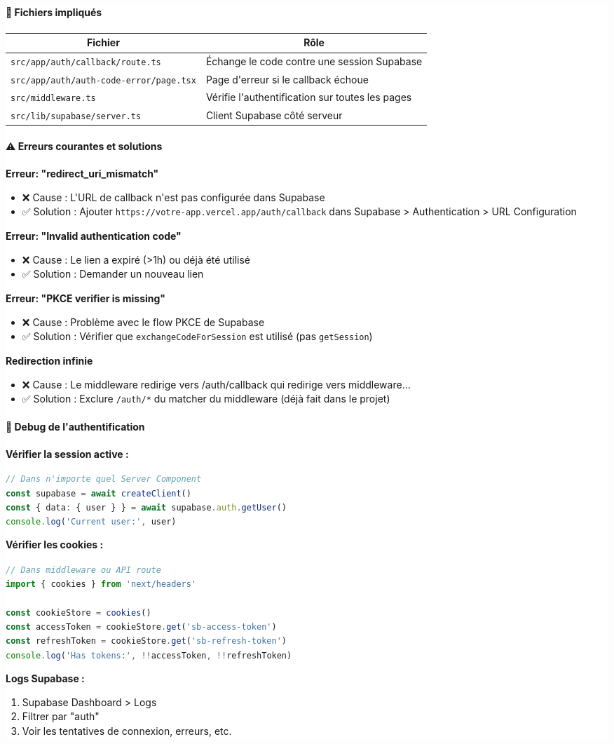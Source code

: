 #### 📁 Fichiers impliqués

| Fichier | Rôle |
|---------|------|
| `src/app/auth/callback/route.ts` | Échange le code contre une session Supabase |
| `src/app/auth/auth-code-error/page.tsx` | Page d'erreur si le callback échoue |
| `src/middleware.ts` | Vérifie l'authentification sur toutes les pages |
| `src/lib/supabase/server.ts` | Client Supabase côté serveur |

#### ⚠️ Erreurs courantes et solutions

**Erreur: "redirect_uri_mismatch"**
- ❌ Cause : L'URL de callback n'est pas configurée dans Supabase
- ✅ Solution : Ajouter `https://votre-app.vercel.app/auth/callback` dans Supabase > Authentication > URL Configuration

**Erreur: "Invalid authentication code"**
- ❌ Cause : Le lien a expiré (>1h) ou déjà été utilisé
- ✅ Solution : Demander un nouveau lien

**Erreur: "PKCE verifier is missing"**
- ❌ Cause : Problème avec le flow PKCE de Supabase
- ✅ Solution : Vérifier que `exchangeCodeForSession` est utilisé (pas `getSession`)

**Redirection infinie**
- ❌ Cause : Le middleware redirige vers /auth/callback qui redirige vers middleware...
- ✅ Solution : Exclure `/auth/*` du matcher du middleware (déjà fait dans le projet)

#### 🔧 Debug de l'authentification

**Vérifier la session active :**
```typescript
// Dans n'importe quel Server Component
const supabase = await createClient()
const { data: { user } } = await supabase.auth.getUser()
console.log('Current user:', user)
```

**Vérifier les cookies :**
```typescript
// Dans middleware ou API route
import { cookies } from 'next/headers'

const cookieStore = cookies()
const accessToken = cookieStore.get('sb-access-token')
const refreshToken = cookieStore.get('sb-refresh-token')
console.log('Has tokens:', !!accessToken, !!refreshToken)
```

**Logs Supabase :**
1. Supabase Dashboard > Logs
2. Filtrer par "auth"
3. Voir les tentatives de connexion, erreurs, etc.
